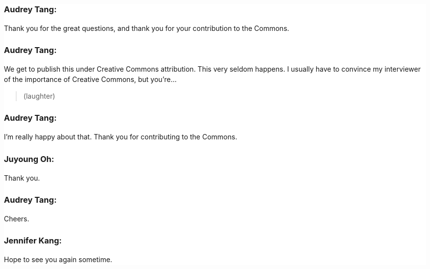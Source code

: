 ### Audrey Tang:
Thank you for the great questions, and thank you for your contribution to the Commons.

### Audrey Tang:
We get to publish this under Creative Commons attribution. This very seldom happens. I usually have to convince my interviewer of the importance of Creative Commons, but you’re…

> (laughter)

### Audrey Tang:
I’m really happy about that. Thank you for contributing to the Commons.

### Juyoung Oh:
Thank you.

### Audrey Tang:
Cheers.

### Jennifer Kang:
Hope to see you again sometime.

